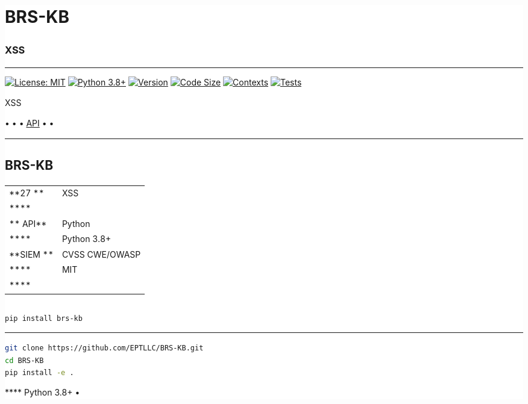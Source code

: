 # BRS-KB

### XSS 

****

[![License: MIT](https://img.shields.io/badge/License-MIT-yellow.svg)](https://opensource.org/licenses/MIT)
[![Python 3.8+](https://img.shields.io/badge/python-3.8+-blue.svg)](https://www.python.org/downloads/)
[![Version](https://img.shields.io/badge/version-2.0.0-green.svg)](https://github.com/EPTLLC/BRS-KB)
[![Code Size](https://img.shields.io/badge/code-16.5k%20lines-brightgreen.svg)]()
[![Contexts](https://img.shields.io/badge/contexts-27-orange.svg)]()
[![Tests](https://img.shields.io/badge/tests-passing-success.svg)]()

XSS

[](#-) • [](#-) • [](#-) • [API](#-api-) • [](#-) • [](#-)

---

## BRS-KB

| | |
|---------|-------------|
| **27 ** | XSS |
| **** | |
| ** API** | Python |
| **** | Python 3.8+ |
| **SIEM ** | CVSS CWE/OWASP |
| **** | MIT |
| **** | |

## 

```bash
pip install brs-kb
```

****
```bash
git clone https://github.com/EPTLLC/BRS-KB.git
cd BRS-KB
pip install -e .
```

**** Python 3.8+ • 
